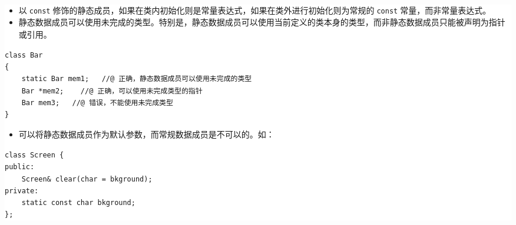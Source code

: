 - 以 `const` 修饰的静态成员，如果在类内初始化则是常量表达式，如果在类外进行初始化则为常规的 `const` 常量，而非常量表达式。
- 静态数据成员可以使用未完成的类型。特别是，静态数据成员可以使用当前定义的类本身的类型，而非静态数据成员只能被声明为指针或引用。

```
class Bar
{
    static Bar mem1;   //@ 正确，静态数据成员可以使用未完成的类型
    Bar *mem2;    //@ 正确，可以使用未完成类型的指针
    Bar mem3;   //@ 错误，不能使用未完成类型
}
```

- 可以将静态数据成员作为默认参数，而常规数据成员是不可以的。如：

```
class Screen {
public:
    Screen& clear(char = bkground);
private:
    static const char bkground;
};
```











